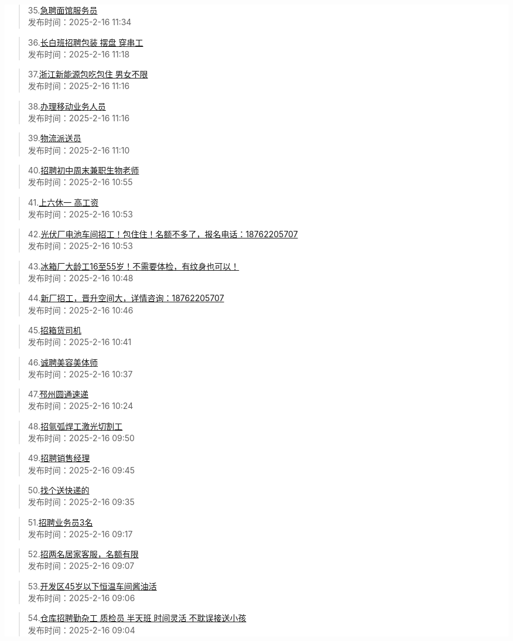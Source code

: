 >35.[急聘面馆服务员](https://www.pzzc.net/forum.php?mod=viewthread&tid=10490976)<br>
>发布时间：2025-2-16 11:34

>36.[长白班招聘包装 摆盘 穿串工](https://www.pzzc.net/forum.php?mod=viewthread&tid=10490974)<br>
>发布时间：2025-2-16 11:18

>37.[浙江新能源包吃包住 男女不限](https://www.pzzc.net/forum.php?mod=viewthread&tid=10490972)<br>
>发布时间：2025-2-16 11:16

>38.[办理移动业务人员](https://www.pzzc.net/forum.php?mod=viewthread&tid=10490971)<br>
>发布时间：2025-2-16 11:16

>39.[物流派送员](https://www.pzzc.net/forum.php?mod=viewthread&tid=10490969)<br>
>发布时间：2025-2-16 11:10

>40.[招聘初中周末兼职生物老师](https://www.pzzc.net/forum.php?mod=viewthread&tid=10490966)<br>
>发布时间：2025-2-16 10:55

>41.[上六休一 高工资](https://www.pzzc.net/forum.php?mod=viewthread&tid=10490965)<br>
>发布时间：2025-2-16 10:53

>42.[光伏厂电池车间招工！包住住！名额不多了，报名电话：18762205707](https://www.pzzc.net/forum.php?mod=viewthread&tid=10490964)<br>
>发布时间：2025-2-16 10:53

>43.[冰箱厂大龄工16至55岁！不需要体检，有纹身也可以！](https://www.pzzc.net/forum.php?mod=viewthread&tid=10490963)<br>
>发布时间：2025-2-16 10:48

>44.[新厂招工，晋升空间大，详情咨询：18762205707](https://www.pzzc.net/forum.php?mod=viewthread&tid=10490962)<br>
>发布时间：2025-2-16 10:46

>45.[招箱货司机](https://www.pzzc.net/forum.php?mod=viewthread&tid=10490960)<br>
>发布时间：2025-2-16 10:41

>46.[诚聘美容美体师](https://www.pzzc.net/forum.php?mod=viewthread&tid=10490958)<br>
>发布时间：2025-2-16 10:37

>47.[邳州圆通速递](https://www.pzzc.net/forum.php?mod=viewthread&tid=10490953)<br>
>发布时间：2025-2-16 10:24

>48.[招氩弧焊工激光切割工](https://www.pzzc.net/forum.php?mod=viewthread&tid=10490944)<br>
>发布时间：2025-2-16 09:50

>49.[招聘销售经理](https://www.pzzc.net/forum.php?mod=viewthread&tid=10490941)<br>
>发布时间：2025-2-16 09:45

>50.[找个送快递的](https://www.pzzc.net/forum.php?mod=viewthread&tid=10490936)<br>
>发布时间：2025-2-16 09:35

>51.[招聘业务员3名](https://www.pzzc.net/forum.php?mod=viewthread&tid=10490932)<br>
>发布时间：2025-2-16 09:17

>52.[招两名居家客服，名额有限](https://www.pzzc.net/forum.php?mod=viewthread&tid=10490924)<br>
>发布时间：2025-2-16 09:07

>53.[开发区45岁以下恒温车间酱油活](https://www.pzzc.net/forum.php?mod=viewthread&tid=10490922)<br>
>发布时间：2025-2-16 09:06

>54.[仓库招聘勤杂工 质检员 半天班 时间灵活 不耽误接送小孩](https://www.pzzc.net/forum.php?mod=viewthread&tid=10490921)<br>
>发布时间：2025-2-16 09:04
